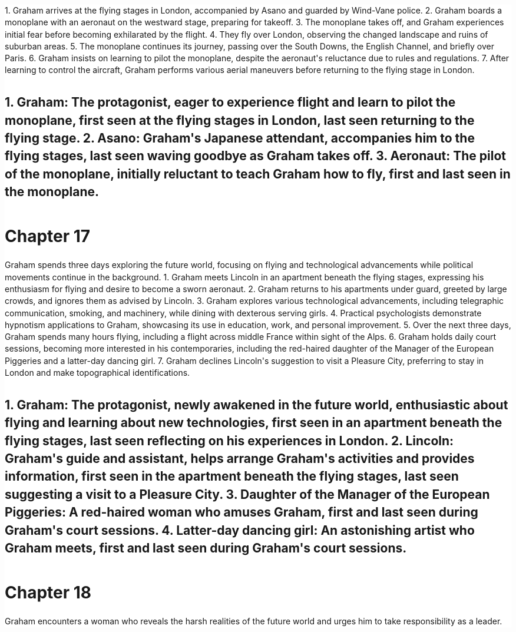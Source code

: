 <events>
1. Graham arrives at the flying stages in London, accompanied by Asano and guarded by Wind-Vane police.
2. Graham boards a monoplane with an aeronaut on the westward stage, preparing for takeoff.
3. The monoplane takes off, and Graham experiences initial fear before becoming exhilarated by the flight.
4. They fly over London, observing the changed landscape and ruins of suburban areas.
5. The monoplane continues its journey, passing over the South Downs, the English Channel, and briefly over Paris.
6. Graham insists on learning to pilot the monoplane, despite the aeronaut's reluctance due to rules and regulations.
7. After learning to control the aircraft, Graham performs various aerial maneuvers before returning to the flying stage in London.
</events>

<characters>1. Graham: The protagonist, eager to experience flight and learn to pilot the monoplane, first seen at the flying stages in London, last seen returning to the flying stage.
2. Asano: Graham's Japanese attendant, accompanies him to the flying stages, last seen waving goodbye as Graham takes off.
3. Aeronaut: The pilot of the monoplane, initially reluctant to teach Graham how to fly, first and last seen in the monoplane.</characters>
----------------
# Chapter 17
<synopsis>
Graham spends three days exploring the future world, focusing on flying and technological advancements while political movements continue in the background.
</synopsis>

<events>
1. Graham meets Lincoln in an apartment beneath the flying stages, expressing his enthusiasm for flying and desire to become a sworn aeronaut.
2. Graham returns to his apartments under guard, greeted by large crowds, and ignores them as advised by Lincoln.
3. Graham explores various technological advancements, including telegraphic communication, smoking, and machinery, while dining with dexterous serving girls.
4. Practical psychologists demonstrate hypnotism applications to Graham, showcasing its use in education, work, and personal improvement.
5. Over the next three days, Graham spends many hours flying, including a flight across middle France within sight of the Alps.
6. Graham holds daily court sessions, becoming more interested in his contemporaries, including the red-haired daughter of the Manager of the European Piggeries and a latter-day dancing girl.
7. Graham declines Lincoln's suggestion to visit a Pleasure City, preferring to stay in London and make topographical identifications.
</events>

<characters>1. Graham: The protagonist, newly awakened in the future world, enthusiastic about flying and learning about new technologies, first seen in an apartment beneath the flying stages, last seen reflecting on his experiences in London.
2. Lincoln: Graham's guide and assistant, helps arrange Graham's activities and provides information, first seen in the apartment beneath the flying stages, last seen suggesting a visit to a Pleasure City.
3. Daughter of the Manager of the European Piggeries: A red-haired woman who amuses Graham, first and last seen during Graham's court sessions.
4. Latter-day dancing girl: An astonishing artist who Graham meets, first and last seen during Graham's court sessions.</characters>
----------------
# Chapter 18
<synopsis>
Graham encounters a woman who reveals the harsh realities of the future world and urges him to take responsibility as a leader.
</synopsis>
